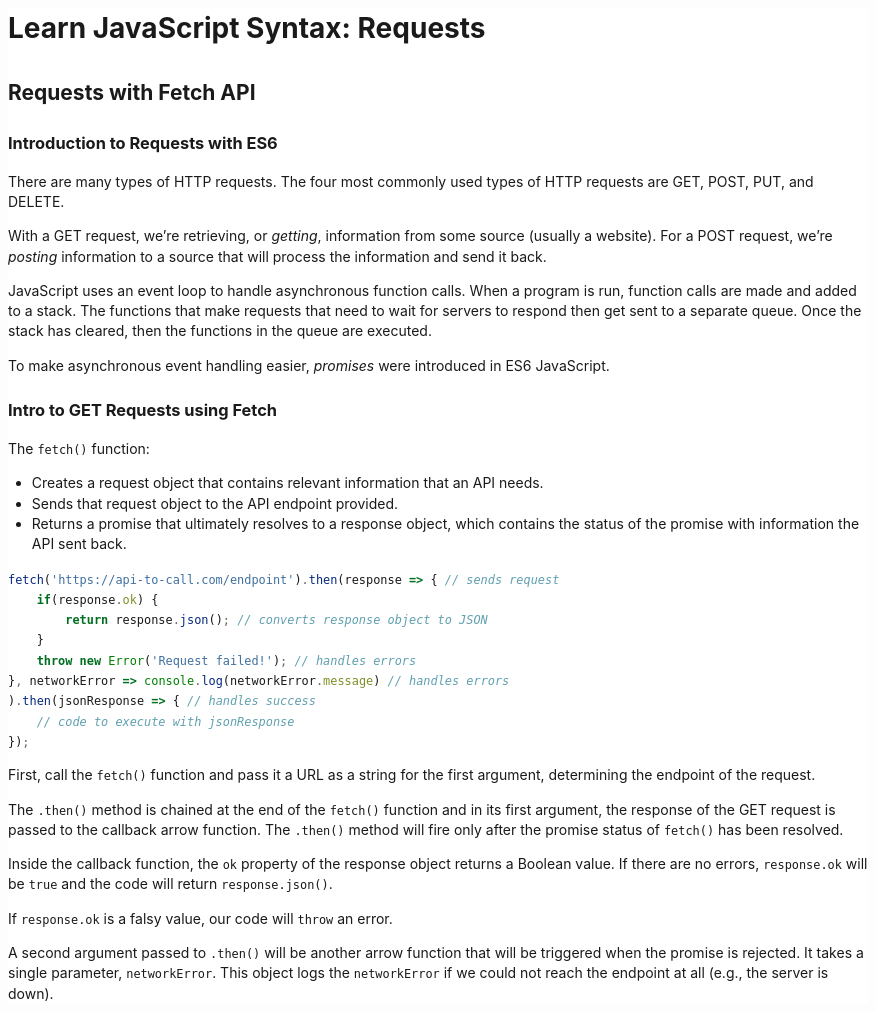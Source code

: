  
# Learn JavaScript Syntax: Requests
## Requests with Fetch API

### Introduction to Requests with ES6
There are many types of HTTP requests. The four most commonly used types of HTTP requests are GET, POST, PUT, and DELETE. 

With a GET request, we’re retrieving, or *getting*, information from some source (usually a website). For a POST request, we’re *posting* information to a source that will process the information and send it back.

JavaScript uses an event loop to handle asynchronous function calls. When a program is run, function calls are made and added to a stack. The functions that make requests that need to wait for servers to respond then get sent to a separate queue. Once the stack has cleared, then the functions in the queue are executed.

To make asynchronous event handling easier, *promises* were introduced in ES6 JavaScript.

### Intro to GET Requests using Fetch
The `fetch()` function:

- Creates a request object that contains relevant information that an API needs.
- Sends that request object to the API endpoint provided.
- Returns a promise that ultimately resolves to a response object, which contains the status of the promise with information the API sent back.

```js
fetch('https://api-to-call.com/endpoint').then(response => { // sends request
	if(response.ok) {
		return response.json(); // converts response object to JSON
	}
	throw new Error('Request failed!'); // handles errors
}, networkError => console.log(networkError.message) // handles errors
).then(jsonResponse => { // handles success
	// code to execute with jsonResponse
});
```

First, call the `fetch()` function and pass it a URL as a string for the first argument, determining the endpoint of the request.

The `.then()` method is chained at the end of the `fetch()` function and in its first argument, the response of the GET request is passed to the callback arrow function. The `.then()` method will fire only after the promise status of `fetch()` has been resolved.

Inside the callback function, the `ok` property of the response object returns a Boolean value. If there are no errors, `response.ok` will be `true` and the code will return `response.json()`.

If `response.ok` is a falsy value, our code will `throw` an error.

A second argument passed to `.then()` will be another arrow function that will be triggered when the promise is rejected. It takes a single parameter, `networkError`. This object logs the `networkError` if we could not reach the endpoint at all (e.g., the server is down).
